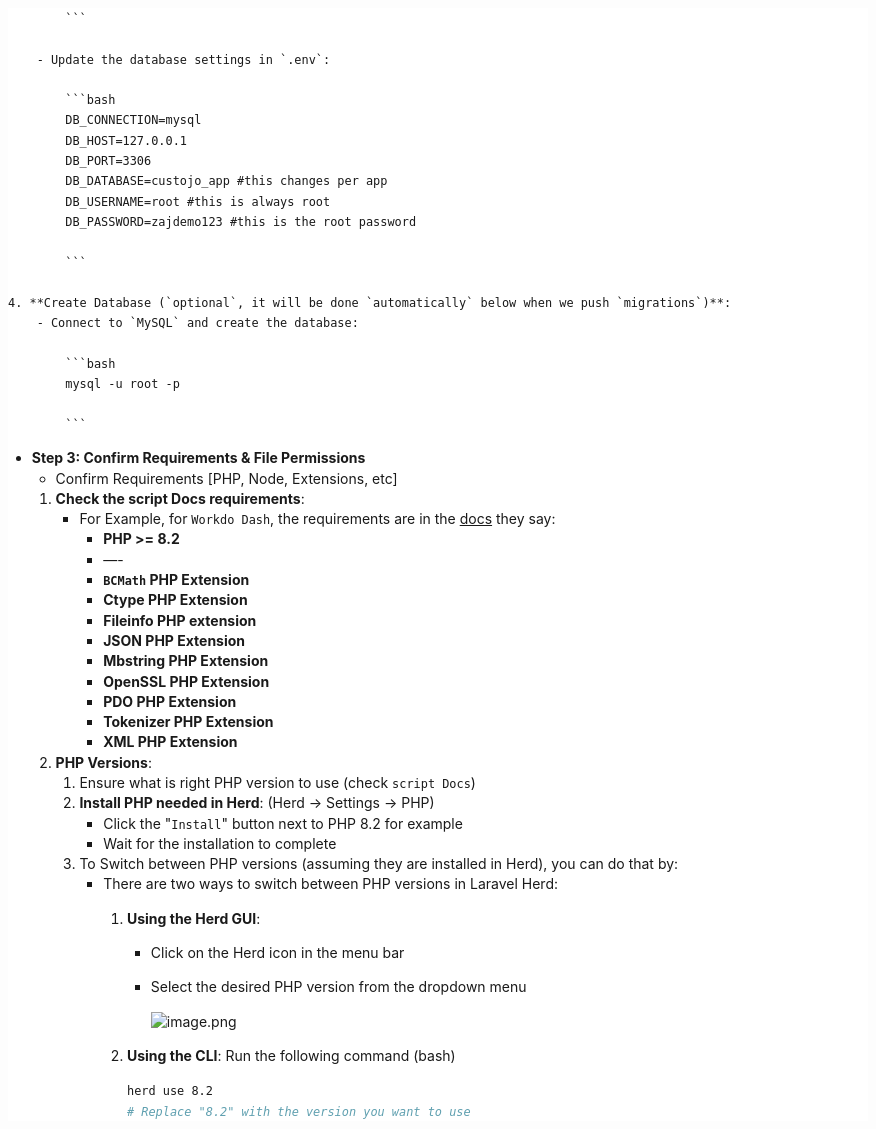             ```
            
        - Update the database settings in `.env`:
            
            ```bash
            DB_CONNECTION=mysql
            DB_HOST=127.0.0.1
            DB_PORT=3306
            DB_DATABASE=custojo_app #this changes per app
            DB_USERNAME=root #this is always root
            DB_PASSWORD=zajdemo123 #this is the root password
            
            ```
            
    4. **Create Database (`optional`, it will be done `automatically` below when we push `migrations`)**:
        - Connect to `MySQL` and create the database:
            
            ```bash
            mysql -u root -p
            
            ```
            
- **Step 3: Confirm Requirements & File Permissions**
    - Confirm Requirements [PHP, Node, Extensions, etc]
    1. **Check the script Docs requirements**:
        - For Example, for `Workdo Dash`, the requirements are in the [docs](https://workdo.io/documents/documentation-for-set-up/) they say:
            - **PHP >= 8.2**
            - —-
            - **`BCMath` PHP Extension**
            - **Ctype PHP Extension**
            - **Fileinfo PHP extension**
            - **JSON PHP Extension**
            - **Mbstring PHP Extension**
            - **OpenSSL PHP Extension**
            - **PDO PHP Extension**
            - **Tokenizer PHP Extension**
            - **XML PHP Extension**
    2. **PHP Versions**:
        1. Ensure what is right PHP version to use (check `script Docs`)
        2. **Install PHP needed in Herd**: (Herd → Settings → PHP)
            - Click the "`Install`" button next to PHP 8.2 for example
            - Wait for the installation to complete
        3. To Switch between PHP versions (assuming they are installed in Herd), you can do that by:
            - There are two ways to switch between PHP versions in Laravel Herd:
                1. **Using the Herd GUI**:
                    - Click on the Herd icon in the menu bar
                    - Select the desired PHP version from the dropdown menu
                        
                        ![image.png](attachment:f10a9ddf-13c0-451a-9bdf-ed10b53cb38f:image.png)
                        
                2. **Using the CLI**: Run the following command (bash)
                    
                    ```bash
                    herd use 8.2
                    # Replace "8.2" with the version you want to use
                    